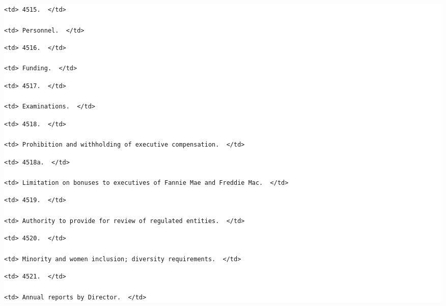   <tr>

    <td> 4515.  </td>

    <td> Personnel.  </td>

  </tr>

  <tr>

    <td> 4516.  </td>

    <td> Funding.  </td>

  </tr>

  <tr>

    <td> 4517.  </td>

    <td> Examinations.  </td>

  </tr>

  <tr>

    <td> 4518.  </td>

    <td> Prohibition and withholding of executive compensation.  </td>

  </tr>

  <tr>

    <td> 4518a.  </td>

    <td> Limitation on bonuses to executives of Fannie Mae and Freddie Mac.  </td>

  </tr>

  <tr>

    <td> 4519.  </td>

    <td> Authority to provide for review of regulated entities.  </td>

  </tr>

  <tr>

    <td> 4520.  </td>

    <td> Minority and women inclusion; diversity requirements.  </td>

  </tr>

  <tr>

    <td> 4521.  </td>

    <td> Annual reports by Director.  </td>

  </tr>

  <tr>
